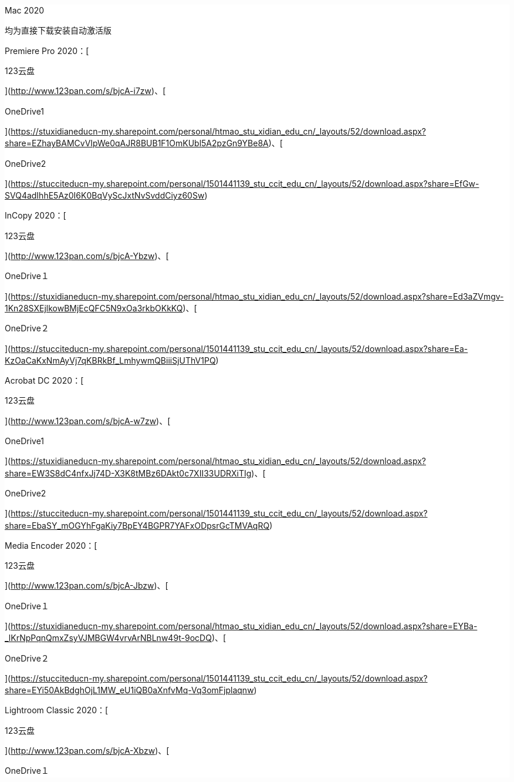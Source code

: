 # 

Mac 2020  

均为直接下载安装自动激活版  

Premiere Pro 2020：[

123云盘

](http://www.123pan.com/s/bjcA-i7zw)、[

OneDrive1

](https://stuxidianeducn-my.sharepoint.com/personal/htmao_stu_xidian_edu_cn/_layouts/52/download.aspx?share=EZhayBAMCvVIpWe0qAJR8BUB1F1OmKUbl5A2pzGn9YBe8A)、[

OneDrive2

](https://stucciteducn-my.sharepoint.com/personal/1501441139_stu_ccit_edu_cn/_layouts/52/download.aspx?share=EfGw-SVQ4adIhhE5Az0I6K0BqVyScJxtNvSvddCiyz60Sw)  

InCopy 2020：[

123云盘

](http://www.123pan.com/s/bjcA-Ybzw)、[

OneDrive１

](https://stuxidianeducn-my.sharepoint.com/personal/htmao_stu_xidian_edu_cn/_layouts/52/download.aspx?share=Ed3aZVmgv-1Kn28SXEjlkowBMjEcQFC5N9xOa3rkbOKkKQ)、[

OneDrive２

](https://stucciteducn-my.sharepoint.com/personal/1501441139_stu_ccit_edu_cn/_layouts/52/download.aspx?share=Ea-KzOaCaKxNmAyVj7qKBRkBf_LmhywmQBiiiSjUThV1PQ)  

Acrobat DC 2020：[

123云盘

](http://www.123pan.com/s/bjcA-w7zw)、[

OneDrive1

](https://stuxidianeducn-my.sharepoint.com/personal/htmao_stu_xidian_edu_cn/_layouts/52/download.aspx?share=EW3S8dC4nfxJj74D-X3K8tMBz6DAkt0c7XII33UDRXiTIg)、[

OneDrive2

](https://stucciteducn-my.sharepoint.com/personal/1501441139_stu_ccit_edu_cn/_layouts/52/download.aspx?share=EbaSY_mOGYhFgaKiy7BpEY4BGPR7YAFxODpsrGcTMVAqRQ)  

Media Encoder 2020：[

123云盘

](http://www.123pan.com/s/bjcA-Jbzw)、[

OneDrive１

](https://stuxidianeducn-my.sharepoint.com/personal/htmao_stu_xidian_edu_cn/_layouts/52/download.aspx?share=EYBa-_lKrNpPqnQmxZsyVJMBGW4vrvArNBLnw49t-9ocDQ)、[

OneDrive２

](https://stucciteducn-my.sharepoint.com/personal/1501441139_stu_ccit_edu_cn/_layouts/52/download.aspx?share=EYi50AkBdghOjL1MW_eU1iQB0aXnfvMq-Vq3omFjplaqnw)  

Lightroom Classic 2020：[

123云盘

](http://www.123pan.com/s/bjcA-Xbzw)、[

OneDrive１

